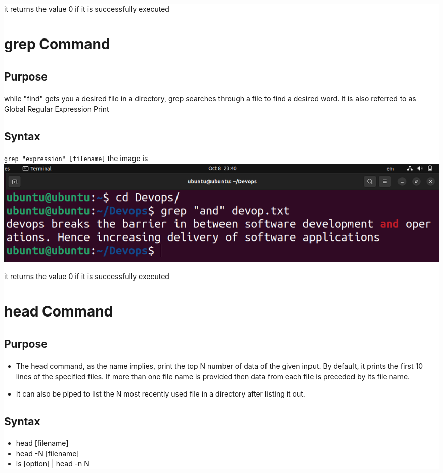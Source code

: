 it returns the value 0 if it is successfully executed

# grep Command

## Purpose
while "find" gets you a desired file in a directory, grep searches through a file to find a desired word. It is also referred to as Global Regular Expression Print

## Syntax
`grep "expression" [filename]` the image is ![grep](./img/grep.png)

it returns the value 0 if it is successfully executed

# head Command

## Purpose
+ The head command, as the name implies, print the top N number of data of the given input. By default, it prints the first 10 lines of the specified files. If more than one file name is provided then data from each file is preceded by its file name. 

+ It can also be piped to list the N most recently used file in a directory after listing it out.

## Syntax
+ head [filename]
+ head -N [filename]
+ ls [option] | head -n N